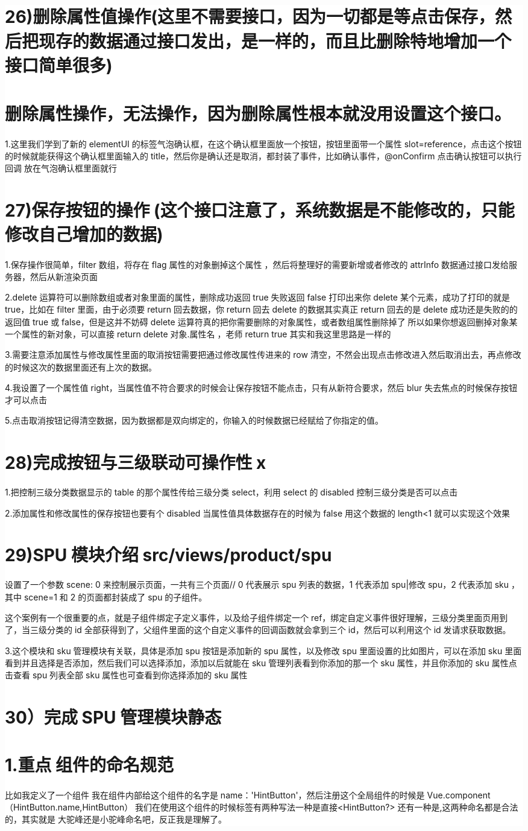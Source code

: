 # 26)删除属性值操作(这里不需要接口，因为一切都是等点击保存，然后把现存的数据通过接口发出，是一样的，而且比删除特地增加一个接口简单很多)

# 删除属性操作，无法操作，因为删除属性根本就没用设置这个接口。

1.这里我们学到了新的 elementUI 的标签<el-popconfirm>气泡确认框，在这个确认框里面放一个按钮，按钮里面带一个属性 slot=reference，点击这个按钮的时候就能获得这个确认框里面输入的 title，然后你是确认还是取消，都封装了事件，比如确认事件，@onConfirm 点击确认按钮可以执行回调 放在气泡确认框里面就行

# 27)保存按钮的操作 (这个接口注意了，系统数据是不能修改的，只能修改自己增加的数据)



1.保存操作很简单，filter 数组，将存在 flag 属性的对象删掉这个属性 ，然后将整理好的需要新增或者修改的 attrInfo 数据通过接口发给服务器，然后从新渲染页面

2.delete 运算符可以删除数组或者对象里面的属性，删除成功返回 true 失败返回 false 打印出来你 delete 某个元素，成功了打印的就是 true，比如在 filter 里面，由于必须要 return 回去数据，你 return 回去 delete 的数据其实真正 return 回去的是 delete 成功还是失败的的返回值 true 或 false，但是这并不妨碍 delete 运算符真的把你需要删除的对象属性，或者数组属性删除掉了 所以如果你想返回删掉对象某一个属性的新对象，可以直接 return delete 对象.属性名 ，老师 return true 其实和我这里思路是一样的

3.需要注意添加属性与修改属性里面的取消按钮需要把通过修改属性传进来的 row 清空，不然会出现点击修改进入然后取消出去，再点修改的时候这次的数据里面还有上次的数据。

4.我设置了一个属性值 right，当属性值不符合要求的时候会让保存按钮不能点击，只有从新符合要求，然后 blur 失去焦点的时候保存按钮才可以点击

5.点击取消按钮记得清空数据，因为数据都是双向绑定的，你输入的时候数据已经赋给了你指定的值。

# 28)完成按钮与三级联动可操作性 x

1.把控制三级分类数据显示的 table 的那个属性传给三级分类 select，利用 select 的 disabled 控制三级分类是否可以点击

2.添加属性和修改属性的保存按钮也要有个 disabled 当属性值具体数据存在的时候为 false 用这个数据的 length<1 就可以实现这个效果

# 29)SPU 模块介绍 src/views/product/spu

设置了一个参数 scene: 0 来控制展示页面，一共有三个页面// 0 代表展示 spu 列表的数据，1 代表添加 spu|修改 spu，2 代表添加 sku ，其中 scene=1 和 2 的页面都封装成了 spu 的子组件。

这个案例有一个很重要的点，就是子组件绑定子定义事件，以及给子组件绑定一个 ref，绑定自定义事件很好理解，三级分类里面页用到了，当三级分类的 id 全部获得到了，父组件里面的这个自定义事件的回调函数就会拿到三个 id，然后可以利用这个 id 发请求获取数据。

3.这个模块和 sku 管理模块有关联，具体是添加 spu 按钮是添加新的 spu 属性，以及修改 spu 里面设置的比如图片，可以在添加 sku 里面看到并且选择是否添加，然后我们可以选择添加，添加以后就能在 sku 管理列表看到你添加的那一个 sku 属性，并且你添加的 sku 属性点击查看 spu 列表全部 sku 属性也可查看到你选择添加的 sku 属性

# 30）完成 SPU 管理模块静态

# 1.重点 组件的命名规范

比如我定义了一个组件 我在组件内部给这个组件的名字是 name：'HintButton'，然后注册这个全局组件的时候是 Vue.component（HintButton.name,HintButton）
我们在使用这个组件的时候标签有两种写法一种是直接<HintButton?></HintButton> 还有一种是<hint-button></hint-button>,这两种命名都是合法的，其实就是
大驼峰还是小驼峰命名吧，反正我是理解了。
